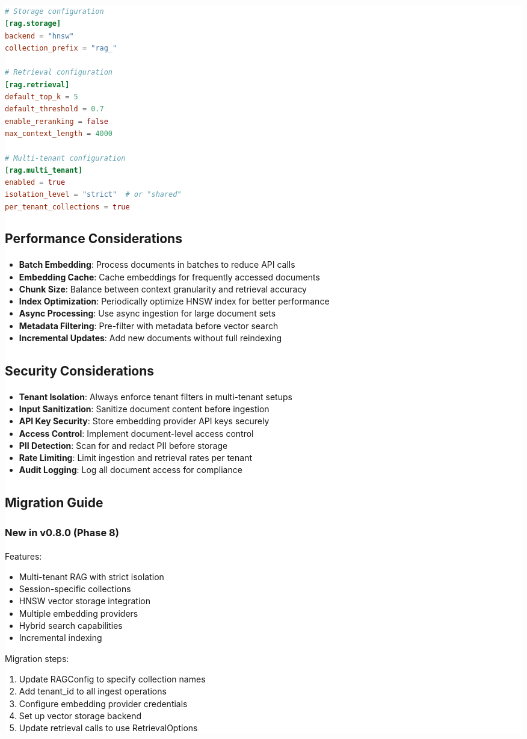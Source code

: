 ```toml
# Storage configuration
[rag.storage]
backend = "hnsw"
collection_prefix = "rag_"

# Retrieval configuration
[rag.retrieval]
default_top_k = 5
default_threshold = 0.7
enable_reranking = false
max_context_length = 4000

# Multi-tenant configuration
[rag.multi_tenant]
enabled = true
isolation_level = "strict"  # or "shared"
per_tenant_collections = true
```

## Performance Considerations

- **Batch Embedding**: Process documents in batches to reduce API calls
- **Embedding Cache**: Cache embeddings for frequently accessed documents
- **Chunk Size**: Balance between context granularity and retrieval accuracy
- **Index Optimization**: Periodically optimize HNSW index for better performance
- **Async Processing**: Use async ingestion for large document sets
- **Metadata Filtering**: Pre-filter with metadata before vector search
- **Incremental Updates**: Add new documents without full reindexing

## Security Considerations

- **Tenant Isolation**: Always enforce tenant filters in multi-tenant setups
- **Input Sanitization**: Sanitize document content before ingestion
- **API Key Security**: Store embedding provider API keys securely
- **Access Control**: Implement document-level access control
- **PII Detection**: Scan for and redact PII before storage
- **Rate Limiting**: Limit ingestion and retrieval rates per tenant
- **Audit Logging**: Log all document access for compliance

## Migration Guide

### New in v0.8.0 (Phase 8)

Features:
- Multi-tenant RAG with strict isolation
- Session-specific collections
- HNSW vector storage integration
- Multiple embedding providers
- Hybrid search capabilities
- Incremental indexing

Migration steps:
1. Update RAGConfig to specify collection names
2. Add tenant_id to all ingest operations
3. Configure embedding provider credentials
4. Set up vector storage backend
5. Update retrieval calls to use RetrievalOptions
